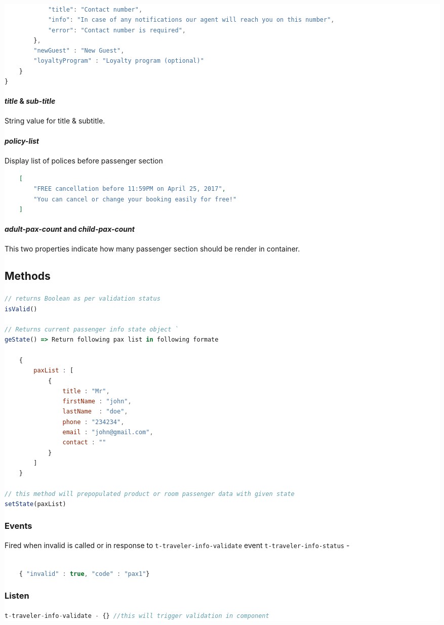 ```javascript
            "title": "Contact number",
            "info": "In case of any notifications our agent will reach you on this number",
            "error": "Contact number is required",
        },
        "newGuest" : "New Guest",
        "loyaltyProgram" : "Loyalty program (optional)"
    }
}
```

#### _title_ & _sub-title_
String value for title & subtitle.

#### _policy-list_
Display list of polices before passenger section

```json
    [
        "FREE cancellation before 11:59PM on April 25, 2017",
        "You can cancel or change your booking easily for free!"
    ]
```

#### _adult-pax-count_ and _child-pax-count_
This two properties indicate how many passenger section should be render in container.


## Methods
```javascript
// returns Boolean as per validation status
isValid()

// Returns current passenger info state object `
geState() => Return following pax list in following formate 

    {
        paxList : [
            {
                title : "Mr",
                firstName : "john",
                lastName  : "doe",
                phone : "234234",
                email : "john@gmail.com",
                contact : ""
            }
        ]         
    }

// this method will prepopulated product or room passenger data with given state
setState(paxList)


```
### Events
Fired when invalid is called or in response to `t-traveler-info-validate` event `t-traveler-info-status` - 
```javascript

    { "invalid" : true, "code" : "pax1"}
```
### Listen
```javascript
t-traveler-info-validate - {} //this will trigger validation in component
```